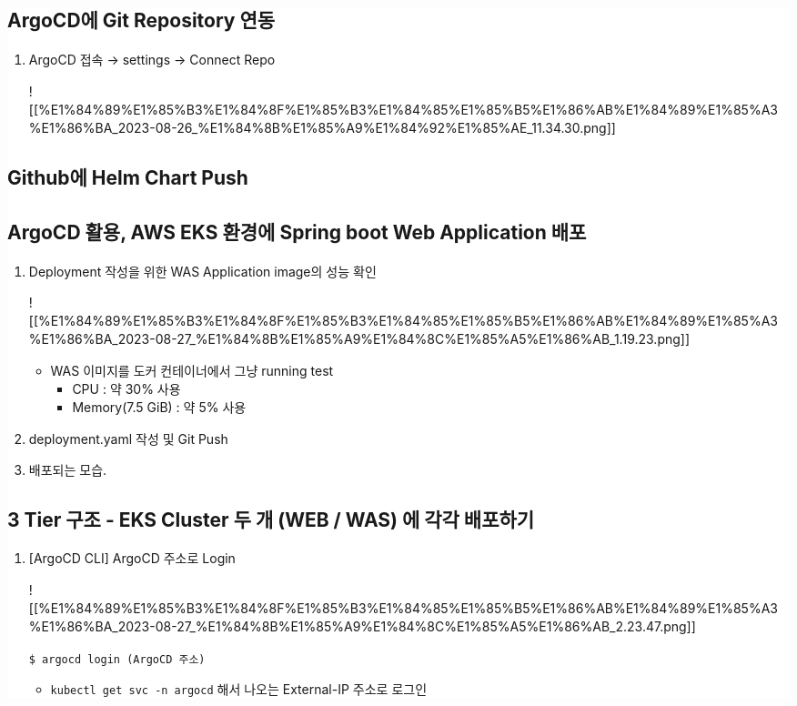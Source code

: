   

## ArgoCD에 Git Repository 연동

  

1. ArgoCD 접속 → settings → Connect Repo
    
    ![[%E1%84%89%E1%85%B3%E1%84%8F%E1%85%B3%E1%84%85%E1%85%B5%E1%86%AB%E1%84%89%E1%85%A3%E1%86%BA_2023-08-26_%E1%84%8B%E1%85%A9%E1%84%92%E1%85%AE_11.34.30.png]]
    

  

  

  

  

  

  

## Github에 Helm Chart Push

  

  

  

## ArgoCD 활용, AWS EKS 환경에 Spring boot Web Application 배포

  

1. Deployment 작성을 위한 WAS Application image의 성능 확인
    
    ![[%E1%84%89%E1%85%B3%E1%84%8F%E1%85%B3%E1%84%85%E1%85%B5%E1%86%AB%E1%84%89%E1%85%A3%E1%86%BA_2023-08-27_%E1%84%8B%E1%85%A9%E1%84%8C%E1%85%A5%E1%86%AB_1.19.23.png]]
    
    - WAS 이미지를 도커 컨테이너에서 그냥 running test
        - CPU : 약 30% 사용
        - Memory(7.5 GiB) : 약 5% 사용

  

1. deployment.yaml 작성 및 Git Push
2. 배포되는 모습.

  

  

## 3 Tier 구조 - EKS Cluster 두 개 (WEB / WAS) 에 각각 배포하기

1. [ArgoCD CLI] ArgoCD 주소로 Login
    
    ![[%E1%84%89%E1%85%B3%E1%84%8F%E1%85%B3%E1%84%85%E1%85%B5%E1%86%AB%E1%84%89%E1%85%A3%E1%86%BA_2023-08-27_%E1%84%8B%E1%85%A9%E1%84%8C%E1%85%A5%E1%86%AB_2.23.47.png]]
    
    ```
    $ argocd login (ArgoCD 주소)
    ```
    
    - `kubectl get svc -n argocd` 해서 나오는 External-IP 주소로 로그인
    
      
    